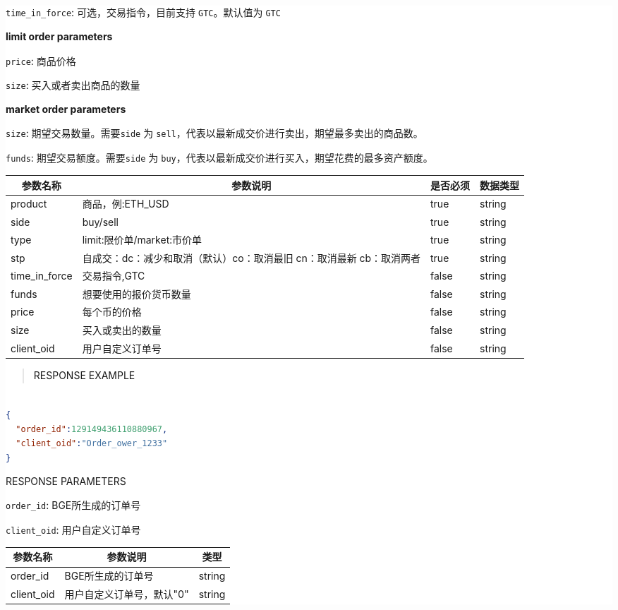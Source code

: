 `time_in_force`: 可选，交易指令，目前支持 `GTC`。默认值为 `GTC`

**limit order parameters**

`price`: 商品价格

`size`: 买入或者卖出商品的数量

**market order parameters**

`size`: 期望交易数量。需要`side` 为 `sell`，代表以最新成交价进行卖出，期望最多卖出的商品数。

`funds`: 期望交易额度。需要`side` 为 `buy`，代表以最新成交价进行买入，期望花费的最多资产额度。

| 参数名称 | 参数说明 | 是否必须 | 数据类型 | 
| -------- | -------- | -------- | -------- |
|product|商品，例:ETH_USD|true|string|
|side|buy/sell|true|string|
|type|limit:限价单/market:市价单|true|string|
|stp|自成交：dc：减少和取消（默认）co：取消最旧 cn：取消最新 cb：取消两者|true|string|
|time_in_force|交易指令,GTC|false|string|
|funds|想要使用的报价货币数量|false|string|
|price|每个币的价格|false|string|
|size|买入或卖出的数量|false|string|
|client_oid|用户自定义订单号|false|string|

> <a name="ResonpseExample">RESPONSE EXAMPLE</a>

```json

{
  "order_id":129149436110880967,
  "client_oid":"Order_ower_1233"
}

```

<aside>
RESPONSE PARAMETERS
</aside>

`order_id`:  BGE所生成的订单号

`client_oid`:  用户自定义订单号

| 参数名称 | 参数说明 | 类型 | 
| -------- | -------- | ----- | 
|order_id|BGE所生成的订单号|string|
|client_oid|用户自定义订单号，默认"0"|string|
